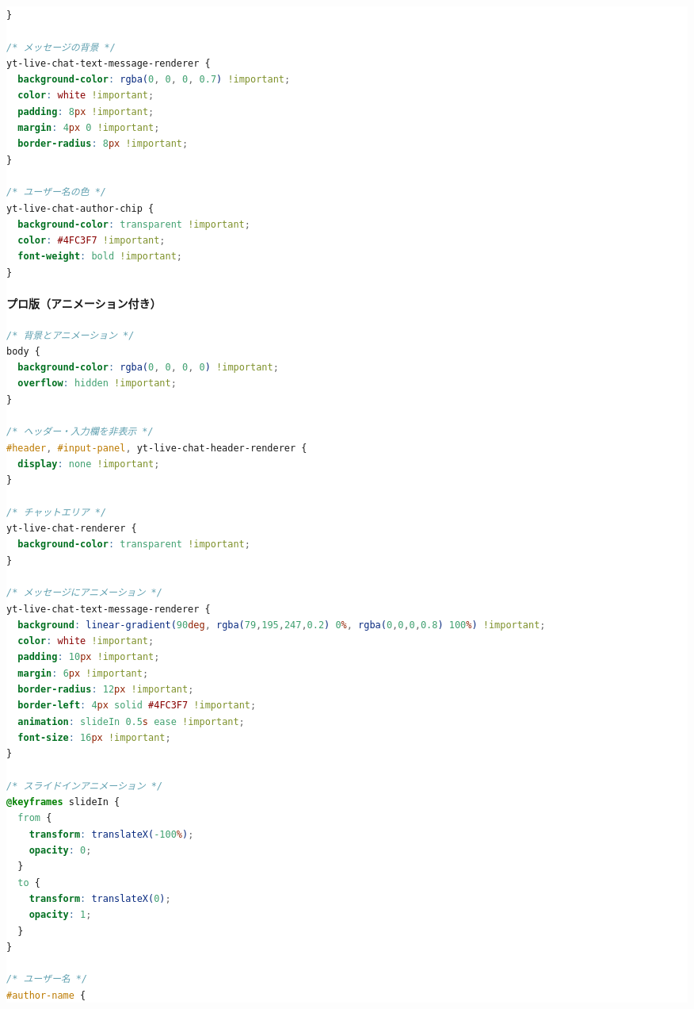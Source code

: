 ```css
}

/* メッセージの背景 */
yt-live-chat-text-message-renderer {
  background-color: rgba(0, 0, 0, 0.7) !important;
  color: white !important;
  padding: 8px !important;
  margin: 4px 0 !important;
  border-radius: 8px !important;
}

/* ユーザー名の色 */
yt-live-chat-author-chip {
  background-color: transparent !important;
  color: #4FC3F7 !important;
  font-weight: bold !important;
}
```

#### プロ版（アニメーション付き）
```css
/* 背景とアニメーション */
body {
  background-color: rgba(0, 0, 0, 0) !important;
  overflow: hidden !important;
}

/* ヘッダー・入力欄を非表示 */
#header, #input-panel, yt-live-chat-header-renderer {
  display: none !important;
}

/* チャットエリア */
yt-live-chat-renderer {
  background-color: transparent !important;
}

/* メッセージにアニメーション */
yt-live-chat-text-message-renderer {
  background: linear-gradient(90deg, rgba(79,195,247,0.2) 0%, rgba(0,0,0,0.8) 100%) !important;
  color: white !important;
  padding: 10px !important;
  margin: 6px !important;
  border-radius: 12px !important;
  border-left: 4px solid #4FC3F7 !important;
  animation: slideIn 0.5s ease !important;
  font-size: 16px !important;
}

/* スライドインアニメーション */
@keyframes slideIn {
  from {
    transform: translateX(-100%);
    opacity: 0;
  }
  to {
    transform: translateX(0);
    opacity: 1;
  }
}

/* ユーザー名 */
#author-name {
```